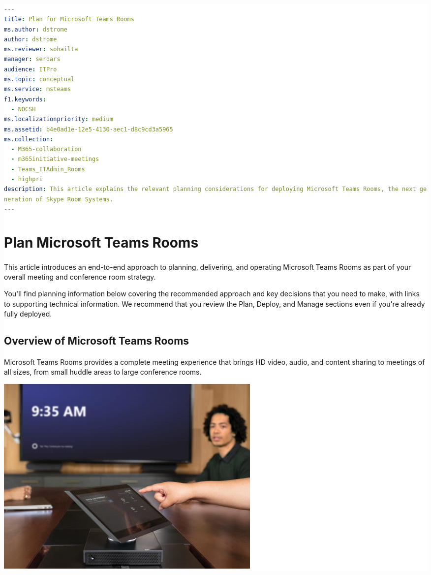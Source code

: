 ```yaml
---
title: Plan for Microsoft Teams Rooms
ms.author: dstrome
author: dstrome
ms.reviewer: sohailta
manager: serdars
audience: ITPro
ms.topic: conceptual
ms.service: msteams
f1.keywords: 
  - NOCSH
ms.localizationpriority: medium
ms.assetid: b4e0ad1e-12e5-4130-aec1-d8c9cd3a5965
ms.collection: 
  - M365-collaboration
  - m365initiative-meetings
  - Teams_ITAdmin_Rooms
  - highpri
description: This article explains the relevant planning considerations for deploying Microsoft Teams Rooms, the next generation of Skype Room Systems.
---
```


# Plan Microsoft Teams Rooms

This article introduces an end-to-end approach to planning, delivering, and operating Microsoft Teams Rooms as part of your overall meeting and conference room strategy.

You'll find planning information below covering the recommended approach and key decisions that you need to make, with links to supporting technical information. We recommend that you review the Plan, Deploy, and Manage sections even if you're already fully deployed.

## Overview of Microsoft Teams Rooms

Microsoft Teams Rooms provides a complete meeting experience that brings HD video, audio, and content sharing to meetings of all sizes, from small huddle areas to large conference rooms.

![A user taps a Teams Rooms console, with a display in the background.](../media/room-systems-image1.jpg "A user taps a Teams Rooms console, with a display in the background")
